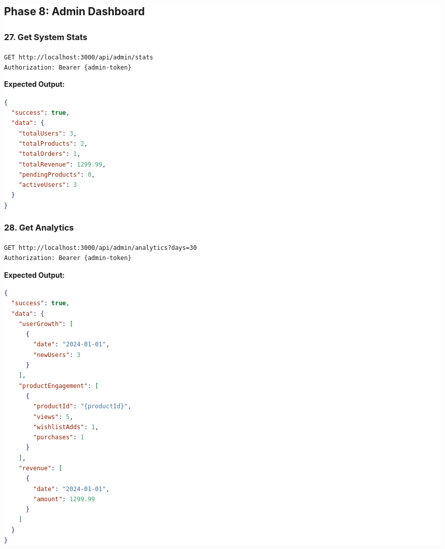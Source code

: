 
## **Phase 8: Admin Dashboard**

### 27. Get System Stats
```http
GET http://localhost:3000/api/admin/stats
Authorization: Bearer {admin-token}
```
**Expected Output:**
```json
{
  "success": true,
  "data": {
    "totalUsers": 3,
    "totalProducts": 2,
    "totalOrders": 1,
    "totalRevenue": 1299.99,
    "pendingProducts": 0,
    "activeUsers": 3
  }
}
```

### 28. Get Analytics
```http
GET http://localhost:3000/api/admin/analytics?days=30
Authorization: Bearer {admin-token}
```
**Expected Output:**
```json
{
  "success": true,
  "data": {
    "userGrowth": [
      {
        "date": "2024-01-01",
        "newUsers": 3
      }
    ],
    "productEngagement": [
      {
        "productId": "{productId}",
        "views": 5,
        "wishlistAdds": 1,
        "purchases": 1
      }
    ],
    "revenue": [
      {
        "date": "2024-01-01",
        "amount": 1299.99
      }
    ]
  }
}
```
